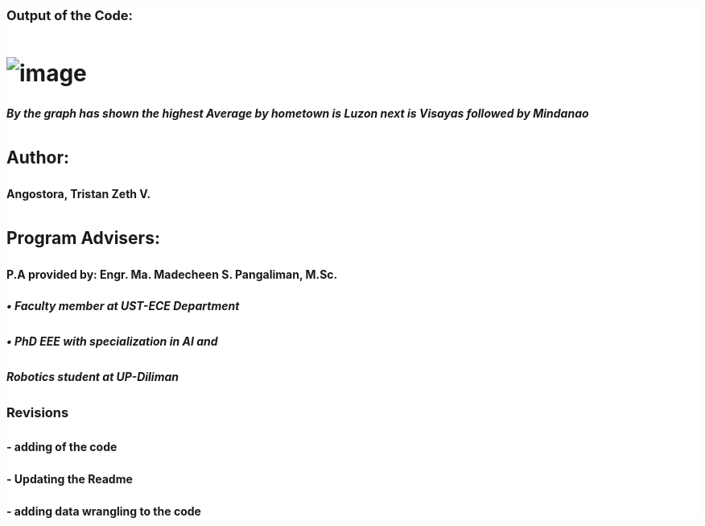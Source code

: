 ### Output of the Code: 
# ![image](https://github.com/user-attachments/assets/d00af531-a893-47fc-8038-1172b0365077)
##### By the graph has shown the highest Average by hometown is Luzon next is Visayas followed by Mindanao

## Author:
#### Angostora, Tristan Zeth V.

## Program Advisers:
####  P.A provided by: Engr. Ma. Madecheen S. Pangaliman, M.Sc.
##### • Faculty member at UST-ECE Department
##### • PhD EEE with specialization in AI and
##### Robotics student at UP-Diliman

### Revisions
#### - adding of the code
#### - Updating the Readme 
#### - adding data wrangling to the code
